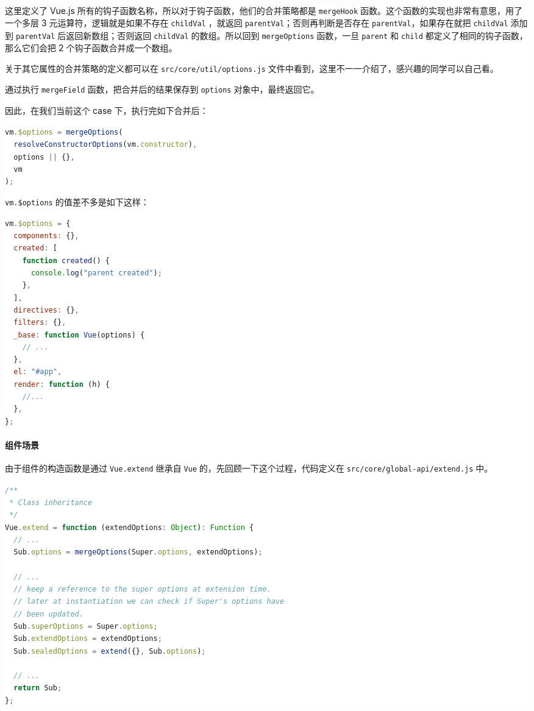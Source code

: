 这里定义了 Vue.js 所有的钩子函数名称，所以对于钩子函数，他们的合并策略都是 `mergeHook` 函数。这个函数的实现也非常有意思，用了一个多层 3 元运算符，逻辑就是如果不存在 `childVal` ，就返回 `parentVal`；否则再判断是否存在 `parentVal`，如果存在就把 `childVal` 添加到 `parentVal` 后返回新数组；否则返回 `childVal` 的数组。所以回到 `mergeOptions` 函数，一旦 `parent` 和 `child` 都定义了相同的钩子函数，那么它们会把 2 个钩子函数合并成一个数组。

关于其它属性的合并策略的定义都可以在 `src/core/util/options.js` 文件中看到，这里不一一介绍了，感兴趣的同学可以自己看。

通过执行 `mergeField` 函数，把合并后的结果保存到 `options` 对象中，最终返回它。

因此，在我们当前这个 case 下，执行完如下合并后：

```js
vm.$options = mergeOptions(
  resolveConstructorOptions(vm.constructor),
  options || {},
  vm
);
```

`vm.$options` 的值差不多是如下这样：

```js
vm.$options = {
  components: {},
  created: [
    function created() {
      console.log("parent created");
    },
  ],
  directives: {},
  filters: {},
  _base: function Vue(options) {
    // ...
  },
  el: "#app",
  render: function (h) {
    //...
  },
};
```

#### 组件场景

由于组件的构造函数是通过 `Vue.extend` 继承自 `Vue` 的，先回顾一下这个过程，代码定义在 `src/core/global-api/extend.js` 中。

```js
/**
 * Class inheritance
 */
Vue.extend = function (extendOptions: Object): Function {
  // ...
  Sub.options = mergeOptions(Super.options, extendOptions);

  // ...
  // keep a reference to the super options at extension time.
  // later at instantiation we can check if Super's options have
  // been updated.
  Sub.superOptions = Super.options;
  Sub.extendOptions = extendOptions;
  Sub.sealedOptions = extend({}, Sub.options);

  // ...
  return Sub;
};
```
